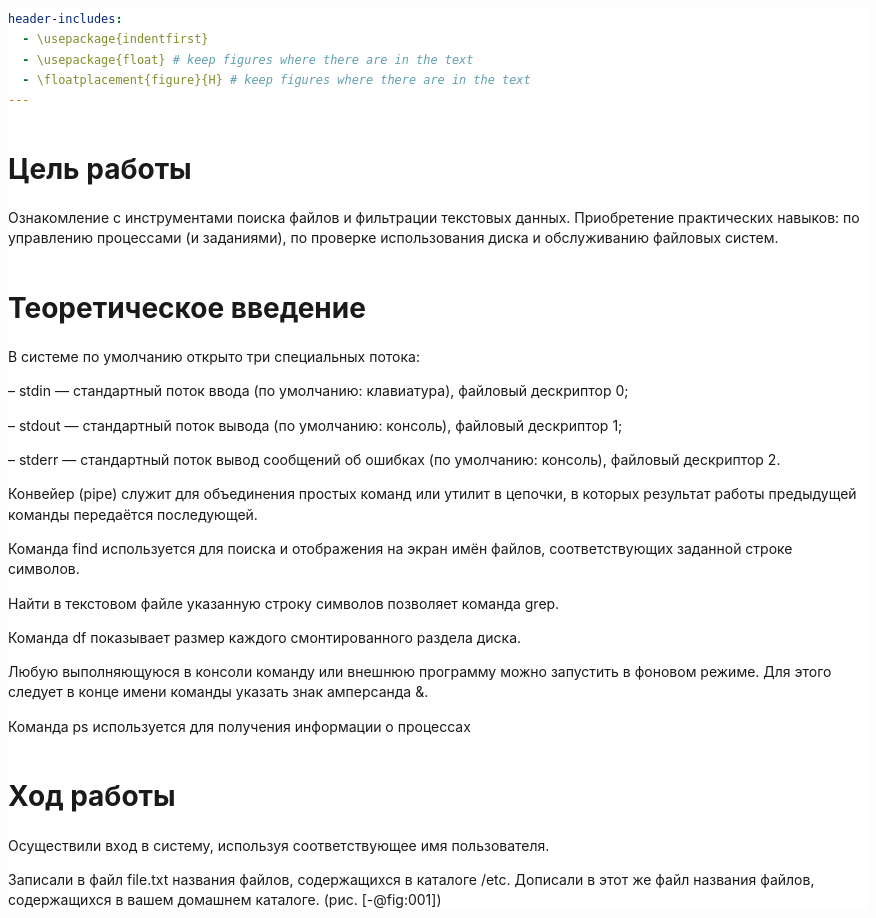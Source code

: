 ```yaml
header-includes:
  - \usepackage{indentfirst}
  - \usepackage{float} # keep figures where there are in the text
  - \floatplacement{figure}{H} # keep figures where there are in the text
---
```


# Цель работы

Ознакомление с инструментами поиска файлов и фильтрации текстовых данных. Приобретение практических навыков: по управлению процессами (и заданиями), по проверке использования диска и обслуживанию файловых систем.

# Теоретическое введение

В системе по умолчанию открыто три специальных потока:

– stdin — стандартный поток ввода (по умолчанию: клавиатура), файловый дескриптор
0;

– stdout — стандартный поток вывода (по умолчанию: консоль), файловый дескриптор
1;

– stderr — стандартный поток вывод сообщений об ошибках (по умолчанию: консоль),
файловый дескриптор 2.

Конвейер (pipe) служит для объединения простых команд или утилит в цепочки, в которых результат работы предыдущей команды передаётся последующей.

Команда find используется для поиска и отображения на экран имён файлов, соответствующих заданной строке символов.

Найти в текстовом файле указанную строку символов позволяет команда grep.

Команда df показывает размер каждого смонтированного раздела диска.

Любую выполняющуюся в консоли команду или внешнюю программу можно запустить
в фоновом режиме. Для этого следует в конце имени команды указать знак амперсанда
&.

Команда ps используется для получения информации о процессах

# Ход работы

Осуществили вход в систему, используя соответствующее имя пользователя.

Записали в файл file.txt названия файлов, содержащихся в каталоге /etc. Дописали в этот же файл названия файлов, содержащихся в вашем домашнем каталоге. (рис. [-@fig:001])
